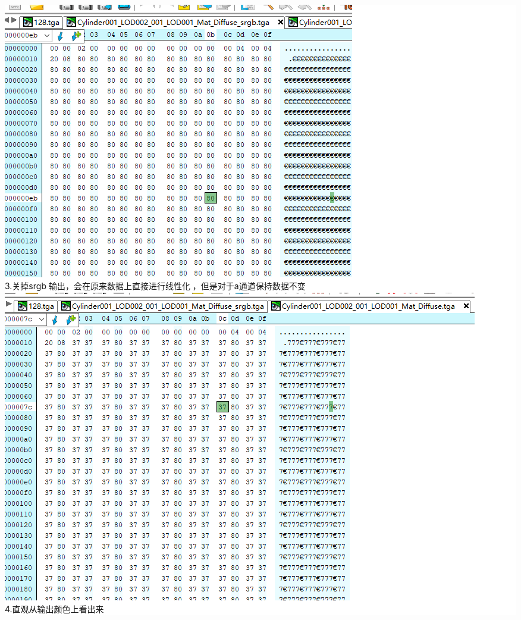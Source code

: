   ![](im/m44.png)    
  3.关掉srgb 输出，会在原来数据上直接进行线性化 ，但是对于a通道保持数据不变 
  ![](im/m45.png)      
  4.直观从输出颜色上看出来  